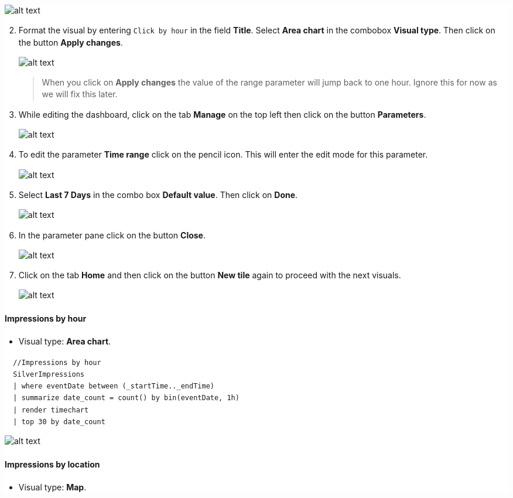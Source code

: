    ![alt text](assets/image_task13_step08.png)

2. Format the visual by entering `Click by hour` in the field **Title**. Select **Area chart** in the combobox **Visual type**. Then click on the button **Apply changes**.

   ![alt text](assets/image_task13_step09.png)

    <div class="important" data-title="Note">

   > When you click on **Apply changes** the value of the range parameter will jump back to one hour. Ignore this for now as we will fix this later.

     </div>

3. While editing the dashboard, click on the tab **Manage** on the top left then click on the button **Parameters**.

   ![alt text](assets/image_task13_step10.png)

4. To edit the parameter **Time range** click on the pencil icon. This will enter the edit mode for this parameter.

   ![alt text](assets/image_task13_step11.png)

5. Select **Last 7 Days** in the combo box **Default value**. Then click on **Done**.

   ![alt text](assets/image_task13_step12.png)

6. In the parameter pane click on the button **Close**.

   ![alt text](assets/image_task13_step13.png)

7. Click on the tab **Home** and then click on the button **New tile** again to proceed with the next visuals.

   ![alt text](assets/image_task13_step14.png)

#### Impressions by hour

- Visual type: **Area chart**.

```kusto
  //Impressions by hour
  SilverImpressions
  | where eventDate between (_startTime.._endTime)
  | summarize date_count = count() by bin(eventDate, 1h)
  | render timechart
  | top 30 by date_count
```

![alt text](assets/fabrta53.png)

#### Impressions by location

- Visual type: **Map**.
